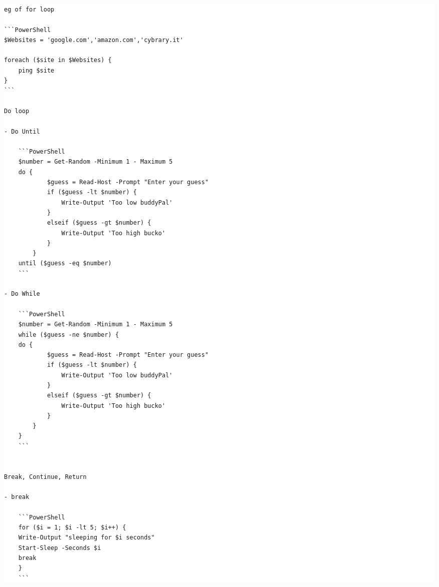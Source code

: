     eg of for loop
    
    ```PowerShell
    $Websites = 'google.com','amazon.com','cybrary.it'
    
    foreach ($site in $Websites) {
    	ping $site
    }
    ```
    
    Do loop
    
    - Do Until
        
        ```PowerShell
        $number = Get-Random -Minimum 1 - Maximum 5
        do {
        		$guess = Read-Host -Prompt "Enter your guess"
        		if ($guess -lt $number) {
        			Write-Output 'Too low buddyPal'
        		}
        		elseif ($guess -gt $number) {
        			Write-Output 'Too high bucko'
        		}
        	}
        until ($guess -eq $number)
        ```
        
    - Do While
        
        ```PowerShell
        $number = Get-Random -Minimum 1 - Maximum 5
        while ($guess -ne $number) {
        do {
        		$guess = Read-Host -Prompt "Enter your guess"
        		if ($guess -lt $number) {
        			Write-Output 'Too low buddyPal'
        		}
        		elseif ($guess -gt $number) {
        			Write-Output 'Too high bucko'
        		}
        	}
        }
        ```
        
    
    Break, Continue, Return
    
    - break
        
        ```PowerShell
        for ($i = 1; $i -lt 5; $i++) {
        Write-Output "sleeping for $i seconds"
        Start-Sleep -Seconds $i
        break
        }
        ```
        